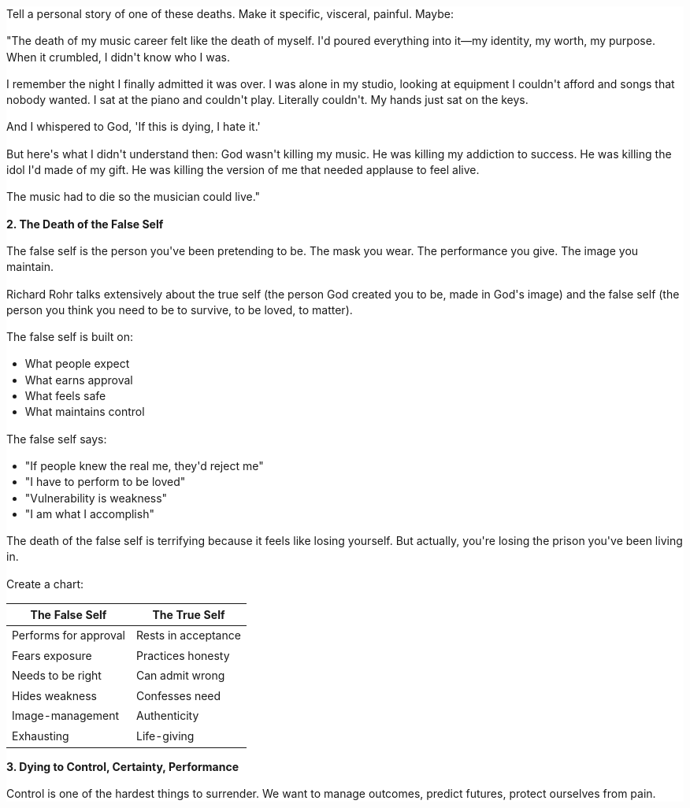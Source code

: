 Tell a personal story of one of these deaths. Make it specific, visceral, painful. Maybe:

"The death of my music career felt like the death of myself. I'd poured everything into it—my identity, my worth, my purpose. When it crumbled, I didn't know who I was.

I remember the night I finally admitted it was over. I was alone in my studio, looking at equipment I couldn't afford and songs that nobody wanted. I sat at the piano and couldn't play. Literally couldn't. My hands just sat on the keys.

And I whispered to God, 'If this is dying, I hate it.'

But here's what I didn't understand then: God wasn't killing my music. He was killing my addiction to success. He was killing the idol I'd made of my gift. He was killing the version of me that needed applause to feel alive.

The music had to die so the musician could live."

**2. The Death of the False Self**

The false self is the person you've been pretending to be. The mask you wear. The performance you give. The image you maintain.

Richard Rohr talks extensively about the true self (the person God created you to be, made in God's image) and the false self (the person you think you need to be to survive, to be loved, to matter).

The false self is built on:
- What people expect
- What earns approval
- What feels safe
- What maintains control

The false self says:
- "If people knew the real me, they'd reject me"
- "I have to perform to be loved"
- "Vulnerability is weakness"
- "I am what I accomplish"

The death of the false self is terrifying because it feels like losing yourself. But actually, you're losing the prison you've been living in.

Create a chart:

| **The False Self** | **The True Self** |
|--------------------|-------------------|
| Performs for approval | Rests in acceptance |
| Fears exposure | Practices honesty |
| Needs to be right | Can admit wrong |
| Hides weakness | Confesses need |
| Image-management | Authenticity |
| Exhausting | Life-giving |

**3. Dying to Control, Certainty, Performance**

Control is one of the hardest things to surrender. We want to manage outcomes, predict futures, protect ourselves from pain.

